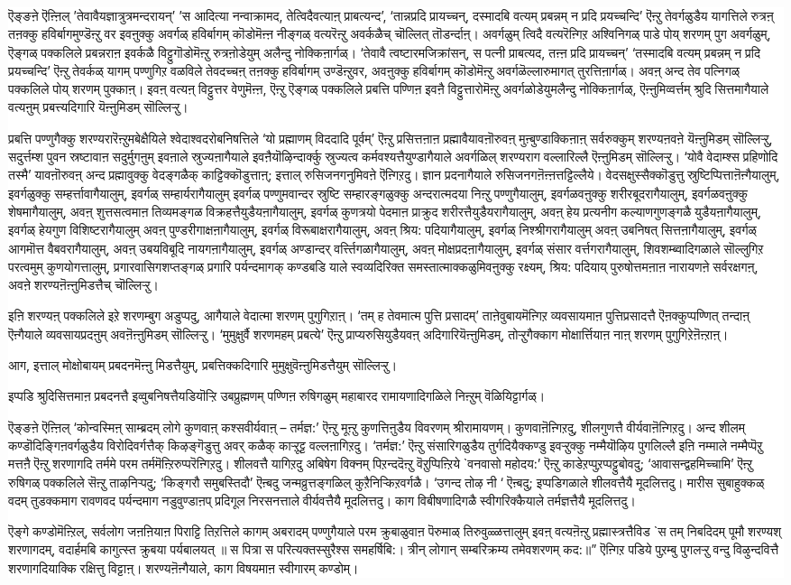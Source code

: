 ऎङ्ङऩे ऎऩ्ऩिल् ’तेवावैयज्ञात्रुत्रमन्दरायन्’ ’स आदित्या नन्वाक्रामद, तेत्विदैवत्याऩ् प्राबत्यन्द’, ‘तान्नप्रदि प्रायच्चन्, दस्मादबि वत्यम् प्रबन्नम् न प्रदि प्रयच्चन्दि’ ऎऩ्ऱु तेवर्गळुडैय यागत्तिले रुत्रऩ् तऩक्कु हविर्बागमुण्डॆऩ्ऱु वर इवऩुक्कु अवर्गळ् हविर्बागम् कॊडोमॆऩ्ऩ नीङ्गळ् वत्यरॆऩ्ऱु अवर्कळैच् चॊल्लित् तॊडर्न्दाऩ्। अवर्गळुम् त्विदै वत्यरॆऩ्गिऱ अश्विनिगळ् पाडे पोय् शरणम् पुग अवर्गळुम्, ऎङ्गळ् पक्कलिले प्रबन्नराऩ इवर्कळै विट्टुगॊडोमॆऩ्ऱु रुत्रऩोडेयुम् अलैन्दु नोक्किऩार्गळ्। ‘तेवावै त्वष्टारमजिक्रांसन्, स पत्नी प्राबत्यद, तऩ्ऩ प्रदि प्रायच्चन्’ ‘तस्मादबि वत्यम् प्रबन्नम् न प्रदि प्रयच्चन्दि’ ऎऩ्ऱु तेवर्कळ् यागम् पण्णुगिऱ वळविले तेवदच्चऩ् तऩक्कु हविर्बागम् उण्डॆऩ्ऱुवर, अवऩुक्कु हविर्बागम् कॊडोमॆऩ्ऱु अवर्गळॆल्लारुमागत् तुरत्तिऩार्गळ्। अवऩ् अन्द तेव पत्निगळ् पक्कलिले पोय् शरणम् पुक्काऩ्। इवऩ् वत्यऩ् विट्टुत्तर वेणुमॆऩ्ऩ, ऎऩ्ऱु ऎङ्गळ् पक्कलिले प्रबत्ति पण्णिऩ इवऩै विट्टुत्तारोमॆऩ्ऱु अवर्गळोडेयुमलैन्दु नोक्किऩार्गळ्, ऎऩ्ऩुमिव्वर्त्तम् श्रुदि सित्तमागैयाले वत्यऩुम् प्रबत्त्यदिगारि यॆऩ्ऩुमिडम् सॊल्लिऱ्ऱु।

प्रबत्ति पण्णुगैक्कु शरण्यरारॆऩ्ऱुमबेक्षैयिले श्वेदाश्वदरोबनिषत्तिले ‘यो प्रह्माणम् विददादि पूर्वम्’ ऎऩ्ऱु प्रसित्तऩाऩ प्रह्मावैयावऩॊरुवऩ् मुऩ्बुण्डाक्किऩाऩ् सर्वरुक्कुम् शरण्यऩवऩे यॆऩ्ऩुमिडम् सॊल्लिऱ्ऱु, सदुर्त्तम्श पुवन स्रष्टावाऩ सदुर्मुगऩुम् इवऩाले स्रुज्यऩागैयाले इवऩैयॊऴिन्दार्क्कु स्रुज्यत्व कर्मवश्यत्तैयुण्डागैयाले अवर्गळिल् शरण्यराग वल्लारिल्लै ऎऩ्ऩुमिडम् सॊल्लिऱ्ऱु। ‘योवै वेदाम्श्स प्रहिणोदि तस्मै’ यावऩॊरुवऩ् अन्द प्रह्मावुक्कु वेदङ्गळैक् काट्टिक्कॊडुत्ताऩ्; इत्ताल् रुसिजनगनुमिवऩे ऎऩ्गिऱदु। ज्ञान प्रदनागैयाले रुसिजनगऩॆऩ्ऩत्तट्टिल्लैये। वेदसक्षुस्सैक्कॊडुत्तु स्रुष्टिप्पित्ताऩॆऩ्गैयालुम्, इवर्गळुक्कु सम्हर्त्तावागैयालुम्, इवर्गळ् सम्हार्यरागैयालुम् इवर्गळ् पण्णुमवान्दर स्रुष्टि सम्हारङ्गळुक्कु अन्दरात्मदया निऩ्ऱु पण्णुगैयालुम्, इवर्गळवऩुक्कु शरीरबूदरागैयालुम्, इवर्गळवऩुक्कु शेषमागैयालुम्, अवऩ् शुत्तसत्वमाऩ तिव्यमङ्गळ विक्रहत्तैयुडैयऩागैयालुम्, इवर्गळ् कुणत्रयो पेदमाऩ प्राक्रुद शरीरत्तैयुडैयरागैयालुम्, अवऩ् हेय प्रत्यनीग कल्याणगुणङ्गळै युडैयऩागैयालुम्, इवर्गळ् हेयगुण विशिष्टरागैयालुम् अवऩ् पुण्डरीगाक्षऩागैयालुम्, इवर्गळ् विरूबाक्षरागैयालुम्, अवऩ् श्रिय: पदियागैयालुम्, इवर्गळ् निश्श्रीगरागैयालुम् अवऩ् उबनिषत् सित्तऩागैयालुम्, इवर्गळ् आगमॊत्त वैबवरागैयालुम्, अवऩ् उबयविबूदि नायगऩागैयालुम्, इवर्गळ् अण्डान्दर् वर्त्त्तिगळागैयालुम्, अवऩ् मोक्षप्रदऩागैयालुम्, इवर्गळ् संसार वर्त्तगरागैयालुम्, शिवशम्ब्वादिगळाले सॊल्लुगिऱ परत्वमुम् कुणयोगत्तालुम्, प्रगारवासिगशप्तङ्गळ् प्रगारि पर्यन्दमागक् कण्डबडि याले स्वव्यदिरिक्त समस्तात्माक्कळुमिवऩुक्कु रक्ष्यम्, श्रिय: पदियाय् पुरुषोत्तमऩाऩ नारायणऩे सर्वरक्षगऩ्, अवऩे शरण्यऩॆऩ्ऩुमिडत्तैच् चॊल्लिऱ्ऱु।

इऩि शरण्यऩ् पक्कलिले इऱे शरणम्बुग अडुप्पदु, आगैयाले वेदात्मा शरणम् पुगुगिऱाऩ्। ‘तम् ह तेवमात्म पुत्ति प्रसादम्’ ताऩेवुबायमॆऩ्गिऱ व्यवसायमाऩ पुत्तिप्रसादत्तै ऎऩक्कुप्पण्णित् तन्दाऩ् ऎऩ्गैयाले व्यवसायप्रदऩुम् अवऩॆऩ्ऩुमिडम् सॊल्लिऱ्ऱु। ‘मुमुक्षुर्वै शरणमहम् प्रबत्ये’ ऎऩ्ऱु प्राप्यरुसियुडैयवऩ् अदिगारियॆऩ्ऩुमिडम्, तोऱ्ऱुगैक्काग मोक्षार्त्तियाऩ नाऩ् शरणम् पुगुगिऱेऩॆऩ्ऱाऩ्।

आग, इत्ताल् मोक्षोबायम् प्रबदनमॆऩ्ऩु मिडत्तैयुम्, प्रबत्तिक्कदिगारि मुमुक्षुवॆऩ्ऩुमिडत्तैयुम् सॊल्लिऱ्ऱु।

इप्पडि श्रुदिसित्तमाऩ प्रबदनत्तै इव्वुबनिषत्तैयडियॊऱ्ऱि उबप्रुह्मणम् पण्णिऩ रुषिगळुम् महाबारद रामायणादिगळिले निऩ्ऱुम् वॆळियिट्टार्गळ्।

ऎङ्ङऩे ऎऩ्ऩिल् ‘कोन्वस्मिऩ् साम्ब्रदम् लोगे कुणवाऩ् कश्सवीर्यवाऩ् – तर्मज्ञ:’ ऎऩ्ऱु मूऩ्ऱु कुणत्तिऩुडैय विवरणम् श्रीरामायणम्। कुणवाऩॆऩ्गिऱदु, शीलगुणत्तै वीर्यवाऩॆऩ्गिऱदु। अन्द शीलम् कण्डॊदिङ्गिऩवर्गळुडैय विरोदिवर्गत्तैक् किऴङ्गॆडुत्तु अवर् कळैक् काऱ्ऱूट्ट वल्लऩागिऱदु। ‘तर्मज्ञ:’ ऎऩ्ऱु संसारिगळुडैय तुर्गदियैक्कण्डु इवऱ्ऱुक्कु नम्मैयॊऴिय पुगलिल्लै इऩि नम्माले नम्मैप्पॆऱु मत्तऩै ऎऩ्ऱु शरणागदि तर्ममे परम तर्ममॆऩ्ऱिरुप्परॆऩ्गिऱदु। शीलवत्तै यागिऱदु अबिषेग विक्नम् पिऱन्ददॆऩ्ऱु वॆऱुप्पिऩ्ऱिये \`वनवासो महोदय:’ ऎऩ्ऱु काडेऱप्पुऱप्पट्टुबोवदु; ‘आवासन्द्वहमिच्चामि’ ऎऩ्ऱु रुषिगळ् पक्कलिले सॆऩ्ऱु ताऴनिऱ्पदु; ‘किङ्गरौ समुबस्तिदौ’ ऎऩ्बदु जन्मव्रुत्तङ्गळिल् कुऱैनिऱ्किऱवर्गळै। ‘उगन्द तोऴ नी ‘ ऎऩ्बदु; इप्पडिगळाले शीलवत्तैयै मूदलित्तदु। मारीस सुबाहुक्कळ् वदम् तुडक्कमाग रावणवद पर्यन्दमाग नडुवुण्डाऩप् प्रदिगूल निरसनत्ताले वीर्यवत्तैयै मूदलित्तदु। काग विबीषणादिगळै स्वीगरिक्कैयाले तर्मज्ञत्तैयै मूदलित्तदु।

ऎङ्गे कण्डोमॆऩ्ऱिल्, सर्वलोग जऩऩियाऩ पिराट्टि तिऱत्तिले कागम् अबरादम् पण्णुगैयाले परम क्रुबाळुवाऩ पॆरुमाळ् तिरुवुळ्ळत्तालुम् इवऩ् वत्यऩॆऩ्ऱु प्रह्मास्त्रत्तैविड \`स तम् निबदिदम् पूमौ शरण्यश् शरणागदम्, वदार्हमबि कागुत्स्त क्रुबया पर्यबालयत् ॥ स पित्रा स परित्यक्तस्सुरैश्स समहर्षिबि:। त्रीन् लोगान् सम्बरिक्रम्य तमेवशरणम् कद:॥” ऎऩ्गिऱ पडिये पुऱम्बु पुगलऱ्ऱु वन्दु विऴुन्दवित्तै शरणागदियाक्कि रक्षित्तु विट्टाऩ्। शरण्यऩॆऩ्गैयाले, काग विषयमाऩ स्वीगारम् कण्डोम्।
